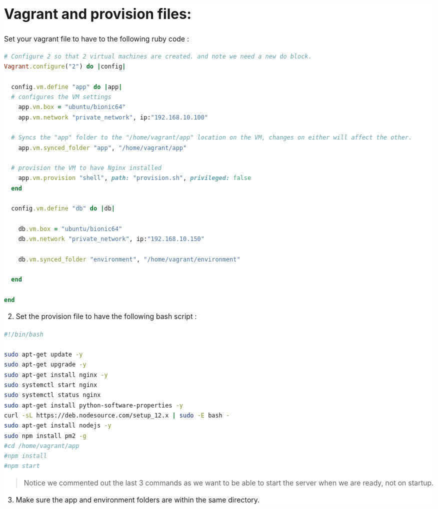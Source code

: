 # Vagrant and provision files:

Set your vagrant file to have to the following ruby code : 
```ruby
# Configure 2 so that 2 virtual machines are created. and note we need a new do block.
Vagrant.configure("2") do |config|

  config.vm.define "app" do |app|
  # configures the VM settings
    app.vm.box = "ubuntu/bionic64"
    app.vm.network "private_network", ip:"192.168.10.100"

  # Syncs the "app" folder to the "/home/vagrant/app" location on the VM, changes on either will affect the other.
    app.vm.synced_folder "app", "/home/vagrant/app"
  
  # provision the VM to have Nginx installed
    app.vm.provision "shell", path: "provision.sh", privileged: false
  end

  config.vm.define "db" do |db|

    db.vm.box = "ubuntu/bionic64"
    db.vm.network "private_network", ip:"192.168.10.150"

    db.vm.synced_folder "environment", "/home/vagrant/environment"

  end

end

```
2. Set the provision file to have the following bash script : 
```bash   
#!/bin/bash

sudo apt-get update -y
sudo apt-get upgrade -y
sudo apt-get install nginx -y
sudo systemctl start nginx
sudo systemctl status nginx
sudo apt-get install python-software-properties -y
curl -sL https://deb.nodesource.com/setup_12.x | sudo -E bash -
sudo apt-get install nodejs -y
sudo npm install pm2 -g
#cd /home/vagrant/app
#npm install
#npm start


```
>Notice we commented out the last 3 commands as we want to be able to start the server when we are ready, not on startup.
3. Make sure the app and environment folders are within the same directory.
   